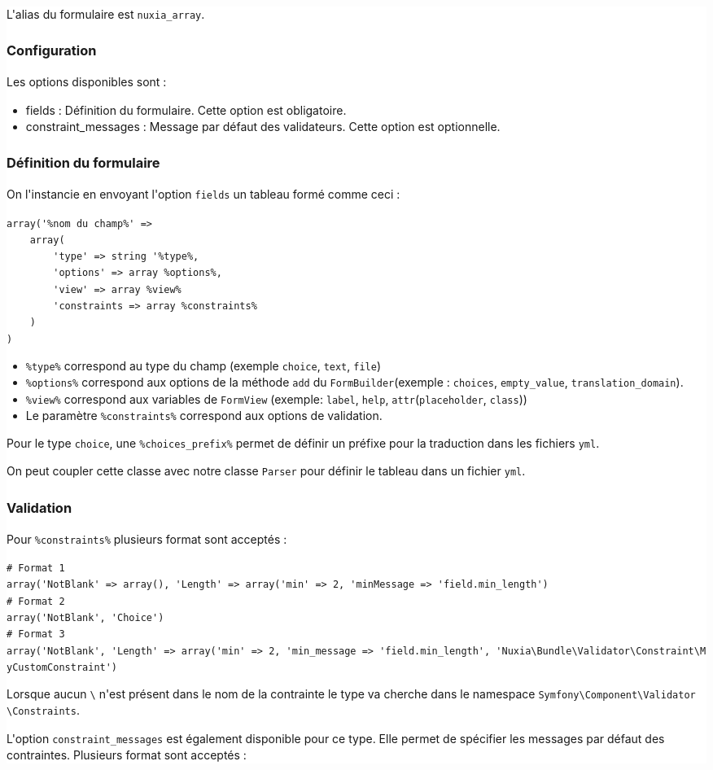 L'alias du formulaire est `nuxia_array`.

### Configuration ###

Les options disponibles sont :

- fields : Définition du formulaire. Cette option est obligatoire.
- constraint_messages : Message par défaut des validateurs. Cette option est optionnelle.

### Définition du formulaire ###

On l'instancie en envoyant l'option `fields` un tableau formé comme ceci :

```
array('%nom du champ%' => 
	array(
		'type' => string '%type%, 
		'options' => array %options%, 
		'view' => array %view%
		'constraints => array %constraints%
	)
)
```

- `%type%` correspond au type du champ (exemple `choice`, `text`, `file`)
- `%options%` correspond aux options de la méthode `add` du `FormBuilder`(exemple : `choices`, `empty_value`, `translation_domain`).
- `%view%` correspond aux variables de `FormView` (exemple: `label`, `help`, `attr`(`placeholder`, `class`))
- Le paramètre `%constraints%` correspond aux options de validation.

Pour le type `choice`, une  `%choices_prefix%` permet de définir un préfixe pour la traduction dans les fichiers `yml`.

On peut coupler cette classe avec notre classe `Parser` pour définir le tableau dans un fichier `yml`.

### Validation ###

Pour `%constraints%` plusieurs format sont acceptés :

```
# Format 1
array('NotBlank' => array(), 'Length' => array('min' => 2, 'minMessage => 'field.min_length')
# Format 2
array('NotBlank', 'Choice')
# Format 3
array('NotBlank', 'Length' => array('min' => 2, 'min_message => 'field.min_length', 'Nuxia\Bundle\Validator\Constraint\MyCustomConstraint')
```

Lorsque aucun `\` n'est présent dans le nom de la contrainte le type va cherche dans le namespace `Symfony\Component\Validator\Constraints`.

L'option `constraint_messages` est également disponible pour ce type. Elle permet de spécifier les messages par défaut des contraintes. Plusieurs format sont acceptés :
